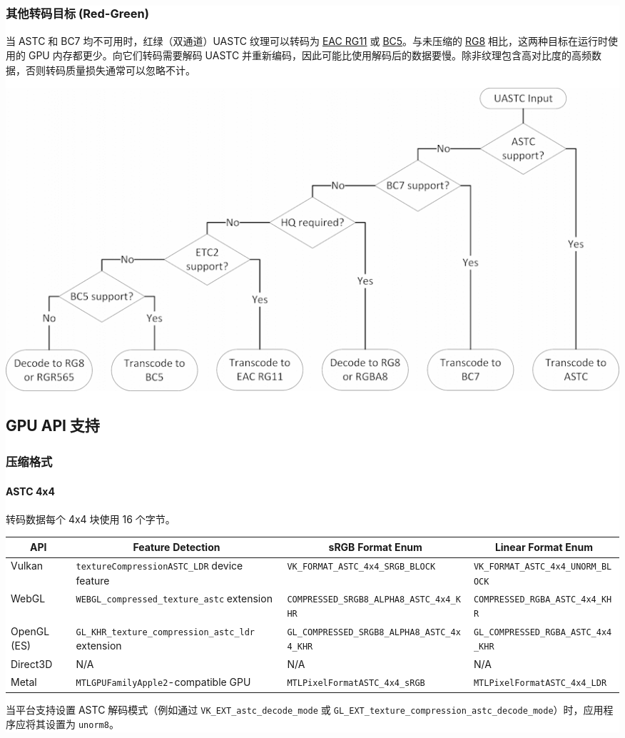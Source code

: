 ### 其他转码目标 (Red-Green)

当 ASTC 和 BC7 均不可用时，红绿（双通道）UASTC 纹理可以转码为 [EAC RG11](#eac-rg11) 或 [BC5](#bc5)。与未压缩的 [RG8](#rg8) 相比，这两种目标在运行时使用的 GPU 内存都更少。向它们转码需要解码 UASTC 并重新编码，因此可能比使用解码后的数据要慢。除非纹理包含高对比度的高频数据，否则转码质量损失通常可以忽略不计。

![UASTC Red-Green Target Format Selection Flowchart](figures/UASTC_targets_red_green.png)

## GPU API 支持

### 压缩格式

#### ASTC 4x4

转码数据每个 4x4 块使用 16 个字节。

| API | Feature Detection | sRGB Format Enum | Linear Format Enum |
|-|-|-|-|
| Vulkan | `textureCompressionASTC_LDR` device feature | `VK_FORMAT_ASTC_4x4_SRGB_BLOCK` | `VK_FORMAT_ASTC_4x4_UNORM_BLOCK` |
| WebGL | `WEBGL_compressed_texture_astc` extension | `COMPRESSED_SRGB8_ALPHA8_ASTC_4x4_KHR` | `COMPRESSED_RGBA_ASTC_4x4_KHR` |
| OpenGL (ES) | `GL_KHR_texture_compression_astc_ldr` extension | `GL_COMPRESSED_SRGB8_ALPHA8_ASTC_4x4_KHR` | `GL_COMPRESSED_RGBA_ASTC_4x4_KHR` |
| Direct3D | N/A | N/A | N/A |
| Metal | `MTLGPUFamilyApple2`-compatible GPU | `MTLPixelFormatASTC_4x4_sRGB` | `MTLPixelFormatASTC_4x4_LDR` |

当平台支持设置 ASTC 解码模式（例如通过 `VK_EXT_astc_decode_mode` 或 `GL_EXT_texture_compression_astc_decode_mode`）时，应用程序应将其设置为 `unorm8`。
